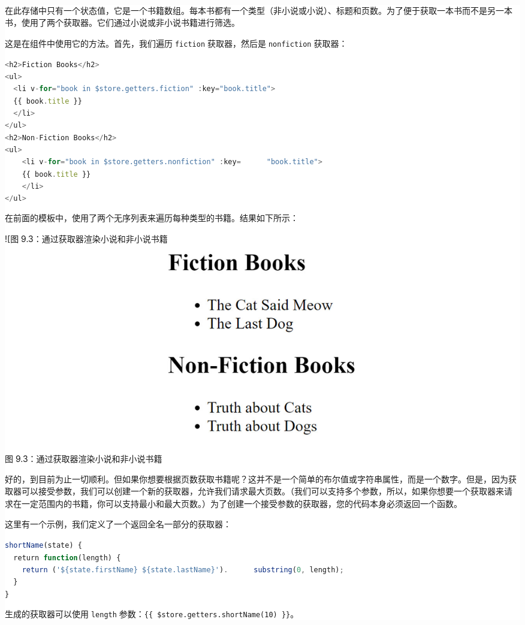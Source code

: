 在此存储中只有一个状态值，它是一个书籍数组。每本书都有一个类型（非小说或小说）、标题和页数。为了便于获取一本书而不是另一本书，使用了两个获取器。它们通过小说或非小说书籍进行筛选。

这是在组件中使用它的方法。首先，我们遍历 `fiction` 获取器，然后是 `nonfiction` 获取器：

```js
<h2>Fiction Books</h2>
<ul>
  <li v-for="book in $store.getters.fiction" :key="book.title">
  {{ book.title }}
  </li>
</ul>
<h2>Non-Fiction Books</h2>
<ul>
    <li v-for="book in $store.getters.nonfiction" :key=      "book.title">
    {{ book.title }}
    </li>
</ul>
```

在前面的模板中，使用了两个无序列表来遍历每种类型的书籍。结果如下所示：

![图 9.3：通过获取器渲染小说和非小说书籍![图片](img/B15218_09_03.jpg)

图 9.3：通过获取器渲染小说和非小说书籍

好的，到目前为止一切顺利。但如果你想要根据页数获取书籍呢？这并不是一个简单的布尔值或字符串属性，而是一个数字。但是，因为获取器可以接受参数，我们可以创建一个新的获取器，允许我们请求最大页数。（我们可以支持多个参数，所以，如果你想要一个获取器来请求在一定范围内的书籍，你可以支持最小和最大页数。）为了创建一个接受参数的获取器，您的代码本身必须返回一个函数。

这里有一个示例，我们定义了一个返回全名一部分的获取器：

```js
shortName(state) {
  return function(length) {
    return ('${state.firstName} ${state.lastName}').      substring(0, length);
  }
}
```

生成的获取器可以使用 `length` 参数：`{{ $store.getters.shortName(10) }}`。
